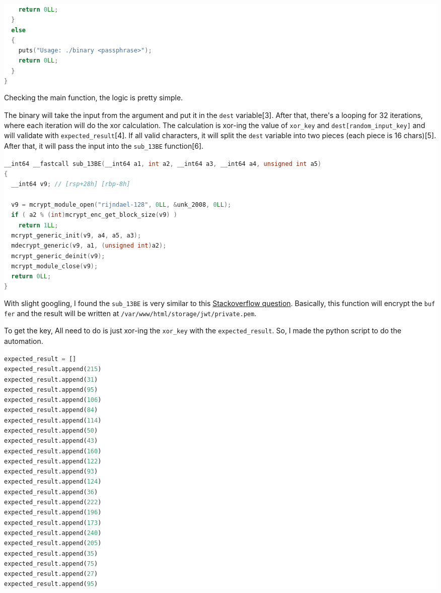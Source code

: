 ```c
    return 0LL;
  }
  else
  {
    puts("Usage: ./binary <passphrase>");
    return 0LL;
  }
}
```

Checking the main function, the logic is pretty simple. 

The binary will take the input from the argument and put it in the `dest` variable[3]. After that, there's a looping for 32 iterations, where each iteration will do the xor calculation. The calculation is xor-ing the value of `xor_key` and `dest[random_input_key]` and will validate with `expected_result`[4]. If all valid characters, it will split the `dest` variable into two pieces (each piece is 16 chars)[5].  After that, it will pass the input into the `sub_13BE` function[6].

```c
__int64 __fastcall sub_13BE(__int64 a1, int a2, __int64 a3, __int64 a4, unsigned int a5)
{
  __int64 v9; // [rsp+28h] [rbp-8h]

  v9 = mcrypt_module_open("rijndael-128", 0LL, &unk_2008, 0LL);
  if ( a2 % (int)mcrypt_enc_get_block_size(v9) )
    return 1LL;
  mcrypt_generic_init(v9, a4, a5, a3);
  mdecrypt_generic(v9, a1, (unsigned int)a2);
  mcrypt_generic_deinit(v9);
  mcrypt_module_close(v9);
  return 0LL;
}
```

With slight googling, I found the `sub_13BE` is very similar to this [Stackoverflow question](https://stackoverflow.com/questions/28477947/c-mcrypt-works-decrypt-not-using-rijndael-128-aes). Basically, this function will encrypt the `buffer` and the result will be written at `/var/www/html/storage/jwt/private.pem`.

To get the key, All need to do is just xor-ing the `xor_key` with the `expected_result`. So, I made the python script to do the automation.

```python
expected_result = []
expected_result.append(215)
expected_result.append(31)
expected_result.append(95)
expected_result.append(106)
expected_result.append(84)
expected_result.append(114)
expected_result.append(50)
expected_result.append(43)
expected_result.append(160)
expected_result.append(122)
expected_result.append(93)
expected_result.append(124)
expected_result.append(36)
expected_result.append(222)
expected_result.append(196)
expected_result.append(173)
expected_result.append(240)
expected_result.append(205)
expected_result.append(35)
expected_result.append(75)
expected_result.append(27)
expected_result.append(95)
```